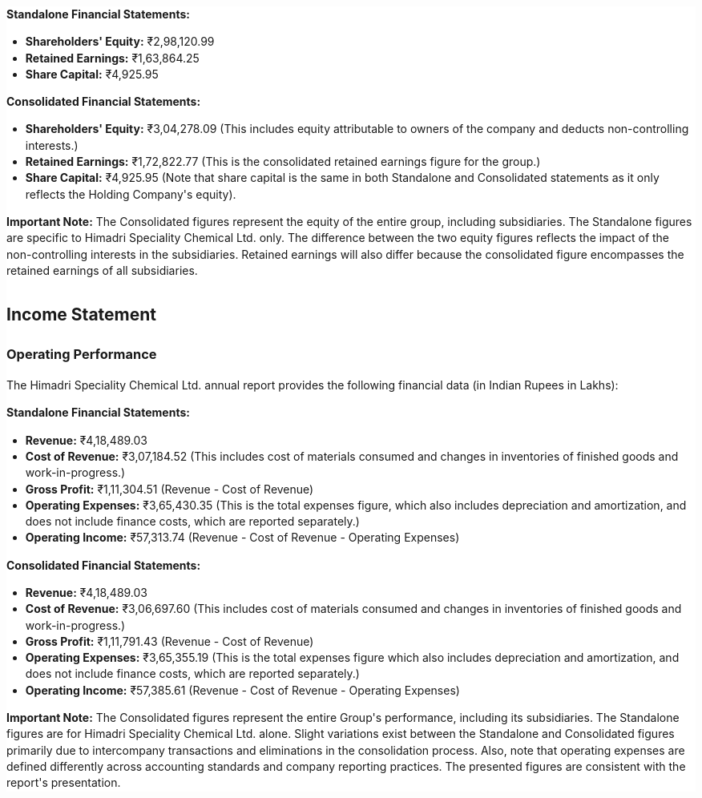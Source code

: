 **Standalone Financial Statements:**

* **Shareholders' Equity:** ₹2,98,120.99
* **Retained Earnings:** ₹1,63,864.25
* **Share Capital:** ₹4,925.95


**Consolidated Financial Statements:**

* **Shareholders' Equity:** ₹3,04,278.09 (This includes equity attributable to owners of the company and deducts non-controlling interests.)
* **Retained Earnings:** ₹1,72,822.77 (This is the consolidated retained earnings figure for the group.)
* **Share Capital:** ₹4,925.95 (Note that share capital is the same in both Standalone and Consolidated statements as it only reflects the Holding Company's equity).

**Important Note:** The Consolidated figures represent the equity of the entire group, including subsidiaries.  The Standalone figures are specific to Himadri Speciality Chemical Ltd. only.  The difference between the two equity figures reflects the impact of the non-controlling interests in the subsidiaries.  Retained earnings will also differ because the consolidated figure encompasses the retained earnings of all subsidiaries.



## Income Statement
### Operating Performance
The Himadri Speciality Chemical Ltd. annual report provides the following financial data (in Indian Rupees in Lakhs):

**Standalone Financial Statements:**

* **Revenue:** ₹4,18,489.03
* **Cost of Revenue:** ₹3,07,184.52  (This includes cost of materials consumed and changes in inventories of finished goods and work-in-progress.)
* **Gross Profit:** ₹1,11,304.51 (Revenue - Cost of Revenue)
* **Operating Expenses:** ₹3,65,430.35  (This is the total expenses figure, which also includes depreciation and amortization, and does not include finance costs, which are reported separately.)
* **Operating Income:** ₹57,313.74 (Revenue - Cost of Revenue - Operating Expenses)


**Consolidated Financial Statements:**

* **Revenue:** ₹4,18,489.03
* **Cost of Revenue:** ₹3,06,697.60 (This includes cost of materials consumed and changes in inventories of finished goods and work-in-progress.)
* **Gross Profit:** ₹1,11,791.43 (Revenue - Cost of Revenue)
* **Operating Expenses:** ₹3,65,355.19 (This is the total expenses figure which also includes depreciation and amortization, and does not include finance costs, which are reported separately.)
* **Operating Income:** ₹57,385.61 (Revenue - Cost of Revenue - Operating Expenses)


**Important Note:** The Consolidated figures represent the entire Group's performance, including its subsidiaries.  The Standalone figures are for Himadri Speciality Chemical Ltd. alone.  Slight variations exist between the Standalone and Consolidated figures primarily due to intercompany transactions and eliminations in the consolidation process.  Also, note that operating expenses are defined differently across accounting standards and company reporting practices.  The presented figures are consistent with the report's presentation.
